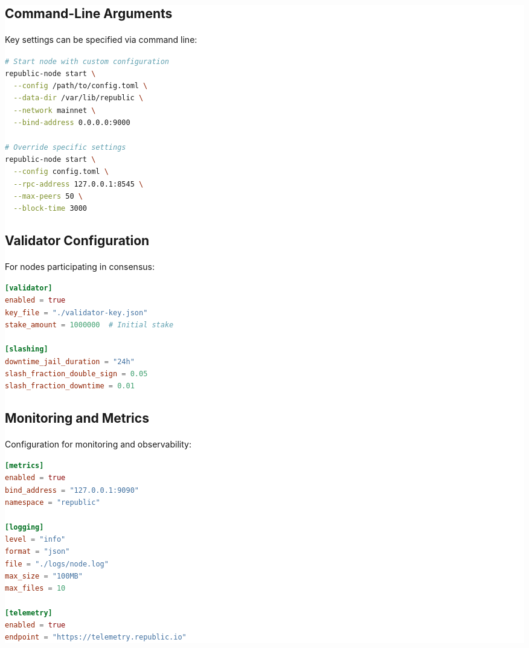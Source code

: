 ## Command-Line Arguments

Key settings can be specified via command line:

```bash
# Start node with custom configuration
republic-node start \
  --config /path/to/config.toml \
  --data-dir /var/lib/republic \
  --network mainnet \
  --bind-address 0.0.0.0:9000

# Override specific settings
republic-node start \
  --config config.toml \
  --rpc-address 127.0.0.1:8545 \
  --max-peers 50 \
  --block-time 3000
```

## Validator Configuration

For nodes participating in consensus:

```toml
[validator]
enabled = true
key_file = "./validator-key.json"
stake_amount = 1000000  # Initial stake

[slashing]
downtime_jail_duration = "24h"
slash_fraction_double_sign = 0.05
slash_fraction_downtime = 0.01
```

## Monitoring and Metrics

Configuration for monitoring and observability:

```toml
[metrics]
enabled = true
bind_address = "127.0.0.1:9090"
namespace = "republic"

[logging]
level = "info"
format = "json"
file = "./logs/node.log"
max_size = "100MB"
max_files = 10

[telemetry]
enabled = true
endpoint = "https://telemetry.republic.io"
```

